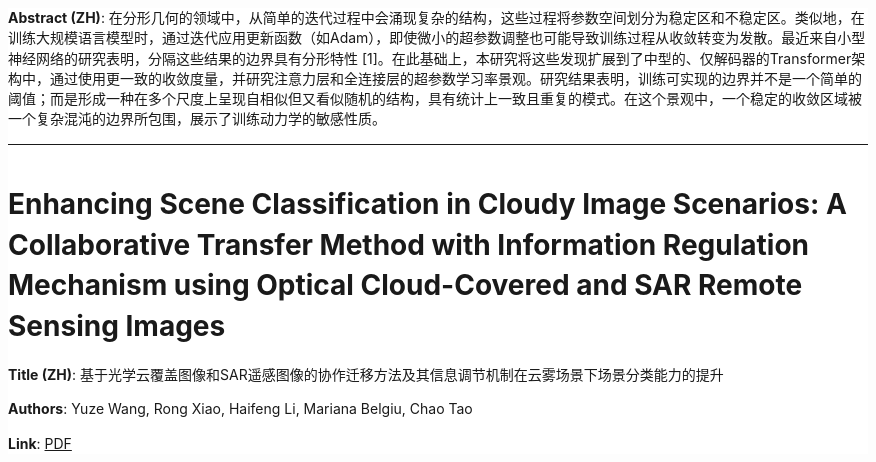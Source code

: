 **Abstract (ZH)**: 在分形几何的领域中，从简单的迭代过程中会涌现复杂的结构，这些过程将参数空间划分为稳定区和不稳定区。类似地，在训练大规模语言模型时，通过迭代应用更新函数（如Adam），即使微小的超参数调整也可能导致训练过程从收敛转变为发散。最近来自小型神经网络的研究表明，分隔这些结果的边界具有分形特性 [1]。在此基础上，本研究将这些发现扩展到了中型的、仅解码器的Transformer架构中，通过使用更一致的收敛度量，并研究注意力层和全连接层的超参数学习率景观。研究结果表明，训练可实现的边界并不是一个简单的阈值；而是形成一种在多个尺度上呈现自相似但又看似随机的结构，具有统计上一致且重复的模式。在这个景观中，一个稳定的收敛区域被一个复杂混沌的边界所包围，展示了训练动力学的敏感性质。 

---
# Enhancing Scene Classification in Cloudy Image Scenarios: A Collaborative Transfer Method with Information Regulation Mechanism using Optical Cloud-Covered and SAR Remote Sensing Images 

**Title (ZH)**: 基于光学云覆盖图像和SAR遥感图像的协作迁移方法及其信息调节机制在云雾场景下场景分类能力的提升 

**Authors**: Yuze Wang, Rong Xiao, Haifeng Li, Mariana Belgiu, Chao Tao  

**Link**: [PDF](https://arxiv.org/pdf/2501.04283)  


